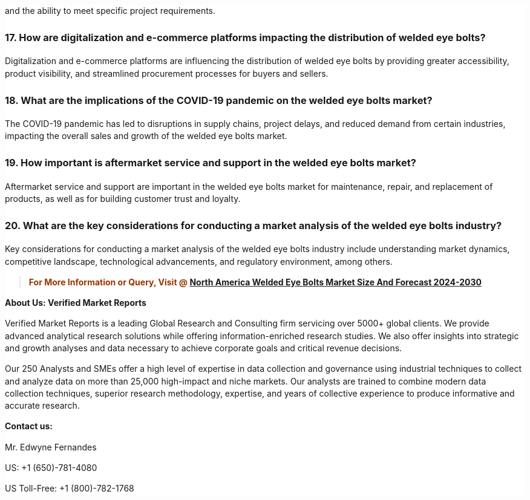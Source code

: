 and the ability to meet specific project requirements.</p><h3>17. How are digitalization and e-commerce platforms impacting the distribution of welded eye bolts?</div><div></h3><p>Digitalization and e-commerce platforms are influencing the distribution of welded eye bolts by providing greater accessibility, product visibility, and streamlined procurement processes for buyers and sellers.</p><h3>18. What are the implications of the COVID-19 pandemic on the welded eye bolts market?</div><div></h3><p>The COVID-19 pandemic has led to disruptions in supply chains, project delays, and reduced demand from certain industries, impacting the overall sales and growth of the welded eye bolts market.</p><h3>19. How important is aftermarket service and support in the welded eye bolts market?</div><div></h3><p>Aftermarket service and support are important in the welded eye bolts market for maintenance, repair, and replacement of products, as well as for building customer trust and loyalty.</p><h3>20. What are the key considerations for conducting a market analysis of the welded eye bolts industry?</div><div></h3><p>Key considerations for conducting a market analysis of the welded eye bolts industry include understanding market dynamics, competitive landscape, technological advancements, and regulatory environment, among others.</p></body></html></p><blockquote><p><span style="color: #993300;"><strong>For More Information or Query, Visit @ <a href="https://www.verifiedmarketreports.com/product/welded-eye-bolts-market/">North America Welded Eye Bolts Market Size And Forecast 2024-2030</a></strong></span></p></blockquote><p><strong>About Us: Verified Market Reports</strong></p><p>Verified Market Reports is a leading Global Research and Consulting firm servicing over 5000+ global clients. We provide advanced analytical research solutions while offering information-enriched research studies. We also offer insights into strategic and growth analyses and data necessary to achieve corporate goals and critical revenue decisions.</p><p>Our 250 Analysts and SMEs offer a high level of expertise in data collection and governance using industrial techniques to collect and analyze data on more than 25,000 high-impact and niche markets. Our analysts are trained to combine modern data collection techniques, superior research methodology, expertise, and years of collective experience to produce informative and accurate research.</p><p><strong>Contact us:</strong></p><p>Mr. Edwyne Fernandes</p><p>US: +1 (650)-781-4080</p><p>US Toll-Free: +1 (800)-782-1768</p>
